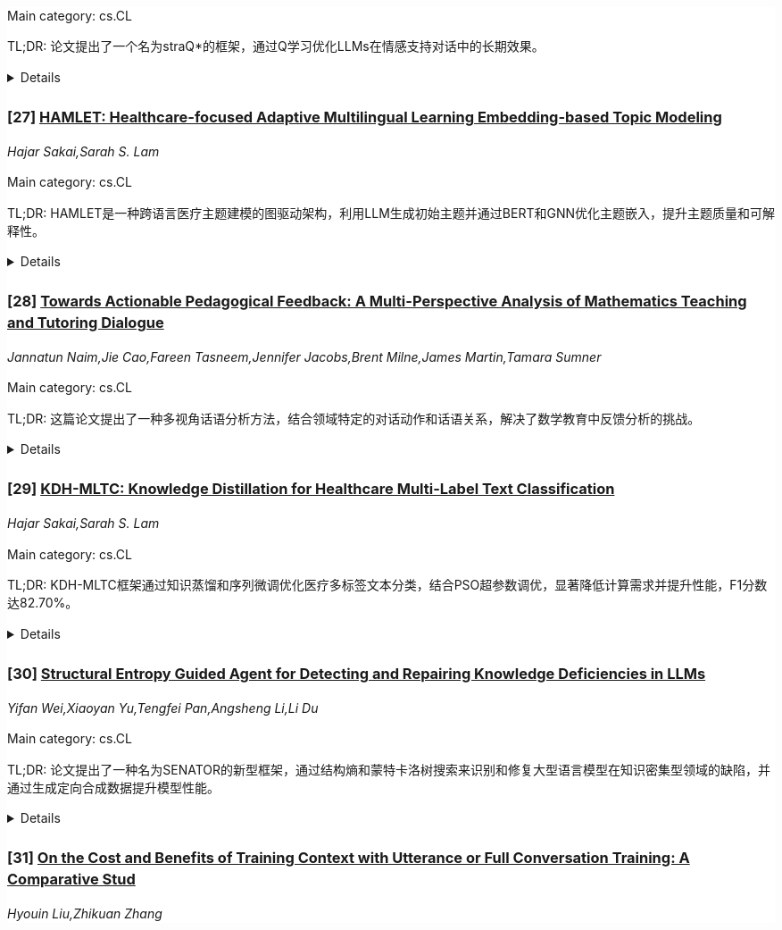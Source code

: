 Main category: cs.CL

TL;DR: 论文提出了一个名为straQ*的框架，通过Q学习优化LLMs在情感支持对话中的长期效果。


<details><summary>Details</summary></details>


### [27] [HAMLET: Healthcare-focused Adaptive Multilingual Learning Embedding-based Topic Modeling](https://arxiv.org/abs/2505.07157)
*Hajar Sakai,Sarah S. Lam*

Main category: cs.CL

TL;DR: HAMLET是一种跨语言医疗主题建模的图驱动架构，利用LLM生成初始主题并通过BERT和GNN优化主题嵌入，提升主题质量和可解释性。


<details><summary>Details</summary></details>


### [28] [Towards Actionable Pedagogical Feedback: A Multi-Perspective Analysis of Mathematics Teaching and Tutoring Dialogue](https://arxiv.org/abs/2505.07161)
*Jannatun Naim,Jie Cao,Fareen Tasneem,Jennifer Jacobs,Brent Milne,James Martin,Tamara Sumner*

Main category: cs.CL

TL;DR: 这篇论文提出了一种多视角话语分析方法，结合领域特定的对话动作和话语关系，解决了数学教育中反馈分析的挑战。


<details><summary>Details</summary></details>


### [29] [KDH-MLTC: Knowledge Distillation for Healthcare Multi-Label Text Classification](https://arxiv.org/abs/2505.07162)
*Hajar Sakai,Sarah S. Lam*

Main category: cs.CL

TL;DR: KDH-MLTC框架通过知识蒸馏和序列微调优化医疗多标签文本分类，结合PSO超参数调优，显著降低计算需求并提升性能，F1分数达82.70%。


<details><summary>Details</summary></details>


### [30] [Structural Entropy Guided Agent for Detecting and Repairing Knowledge Deficiencies in LLMs](https://arxiv.org/abs/2505.07184)
*Yifan Wei,Xiaoyan Yu,Tengfei Pan,Angsheng Li,Li Du*

Main category: cs.CL

TL;DR: 论文提出了一种名为SENATOR的新型框架，通过结构熵和蒙特卡洛树搜索来识别和修复大型语言模型在知识密集型领域的缺陷，并通过生成定向合成数据提升模型性能。


<details><summary>Details</summary></details>


### [31] [On the Cost and Benefits of Training Context with Utterance or Full Conversation Training: A Comparative Stud](https://arxiv.org/abs/2505.07202)
*Hyouin Liu,Zhikuan Zhang*
